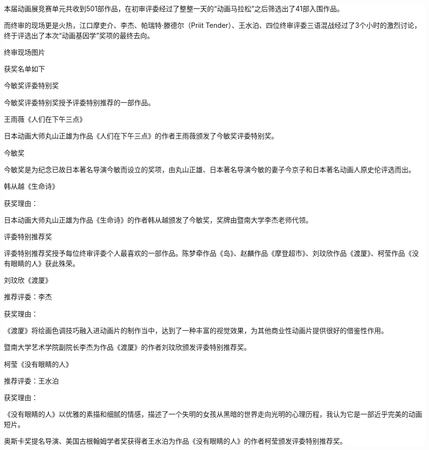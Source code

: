 本届动画展竞赛单元共收到501部作品，在初审评委经过了整整一天的“动画马拉松”之后筛选出了41部入围作品。

而终审的现场更是火热，江口摩吏介、李杰、帕瑞特·滕德尔（Priit Tender）、王水泊、四位终审评委三语混战经过了3个小时的激烈讨论，终于评选出了本次“动画基因学”奖项的最终去向。


终审现场图片




获奖名单如下



今敏奖评委特别奖

今敏奖评委特别奖授予评委特别推荐的一部作品。


王雨薇《人们在下午三点》



日本动画大师丸山正雄为作品《人们在下午三点》的作者王雨薇颁发了今敏奖评委特别奖。



今敏奖

今敏奖是为纪念已故日本著名导演今敏而设立的奖项，由丸山正雄、日本著名导演今敏的妻子今京子和日本著名动画人原史伦评选而出。


韩从越《生命诗》

获奖理由：




日本动画大师丸山正雄为作品《生命诗》的作者韩从越颁发了今敏奖，奖牌由暨南大学李杰老师代领。



评委特别推荐奖

评委特别推荐奖授予每位终审评委个人最喜欢的一部作品。陈梦牵作品《岛》、赵麟作品《摩登超市》、刘玟欣作品《渡厦》、柯莹作品《没有眼睛的人》获此殊荣。


刘玟欣《渡厦》

推荐评委：李杰

获奖理由：

《渡厦》将绘画色调技巧融入进动画片的制作当中，达到了一种丰富的视觉效果，为其他商业性动画片提供很好的借鉴性作用。



暨南大学艺术学院副院长李杰为作品《渡厦》的作者刘玟欣颁发评委特别推荐奖。


柯莹《没有眼睛的人》

推荐评委：王水泊

获奖理由：

《没有眼睛的人》以优雅的素描和细腻的情感，描述了一个失明的女孩从黑暗的世界走向光明的心理历程，我认为它是一部近乎完美的动画短片。



奥斯卡奖提名导演、美国古根翰姆学者奖获得者王水泊为作品《没有眼睛的人》的作者柯莹颁发评委特别推荐奖。
